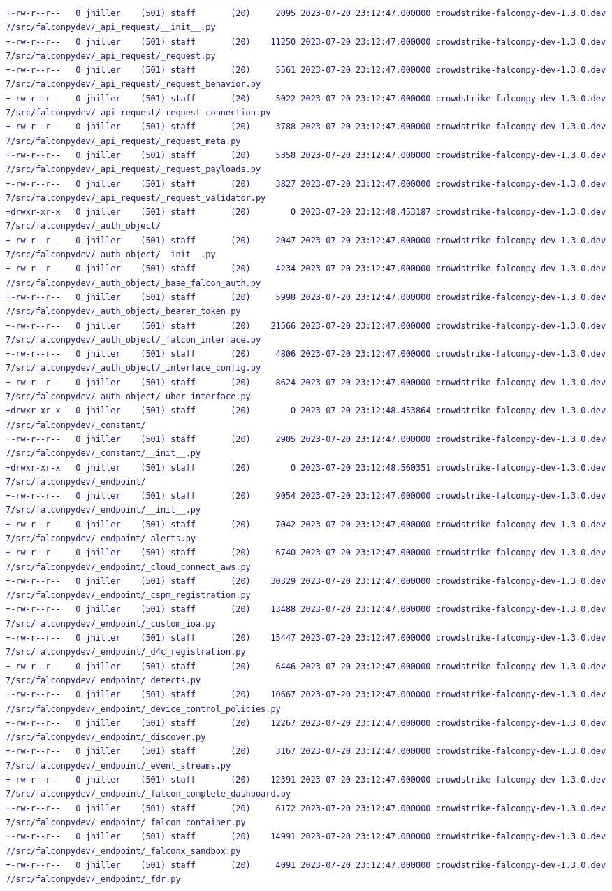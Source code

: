 ```diff
+-rw-r--r--   0 jhiller    (501) staff       (20)     2095 2023-07-20 23:12:47.000000 crowdstrike-falconpy-dev-1.3.0.dev7/src/falconpydev/_api_request/__init__.py
+-rw-r--r--   0 jhiller    (501) staff       (20)    11250 2023-07-20 23:12:47.000000 crowdstrike-falconpy-dev-1.3.0.dev7/src/falconpydev/_api_request/_request.py
+-rw-r--r--   0 jhiller    (501) staff       (20)     5561 2023-07-20 23:12:47.000000 crowdstrike-falconpy-dev-1.3.0.dev7/src/falconpydev/_api_request/_request_behavior.py
+-rw-r--r--   0 jhiller    (501) staff       (20)     5022 2023-07-20 23:12:47.000000 crowdstrike-falconpy-dev-1.3.0.dev7/src/falconpydev/_api_request/_request_connection.py
+-rw-r--r--   0 jhiller    (501) staff       (20)     3788 2023-07-20 23:12:47.000000 crowdstrike-falconpy-dev-1.3.0.dev7/src/falconpydev/_api_request/_request_meta.py
+-rw-r--r--   0 jhiller    (501) staff       (20)     5358 2023-07-20 23:12:47.000000 crowdstrike-falconpy-dev-1.3.0.dev7/src/falconpydev/_api_request/_request_payloads.py
+-rw-r--r--   0 jhiller    (501) staff       (20)     3827 2023-07-20 23:12:47.000000 crowdstrike-falconpy-dev-1.3.0.dev7/src/falconpydev/_api_request/_request_validator.py
+drwxr-xr-x   0 jhiller    (501) staff       (20)        0 2023-07-20 23:12:48.453187 crowdstrike-falconpy-dev-1.3.0.dev7/src/falconpydev/_auth_object/
+-rw-r--r--   0 jhiller    (501) staff       (20)     2047 2023-07-20 23:12:47.000000 crowdstrike-falconpy-dev-1.3.0.dev7/src/falconpydev/_auth_object/__init__.py
+-rw-r--r--   0 jhiller    (501) staff       (20)     4234 2023-07-20 23:12:47.000000 crowdstrike-falconpy-dev-1.3.0.dev7/src/falconpydev/_auth_object/_base_falcon_auth.py
+-rw-r--r--   0 jhiller    (501) staff       (20)     5998 2023-07-20 23:12:47.000000 crowdstrike-falconpy-dev-1.3.0.dev7/src/falconpydev/_auth_object/_bearer_token.py
+-rw-r--r--   0 jhiller    (501) staff       (20)    21566 2023-07-20 23:12:47.000000 crowdstrike-falconpy-dev-1.3.0.dev7/src/falconpydev/_auth_object/_falcon_interface.py
+-rw-r--r--   0 jhiller    (501) staff       (20)     4806 2023-07-20 23:12:47.000000 crowdstrike-falconpy-dev-1.3.0.dev7/src/falconpydev/_auth_object/_interface_config.py
+-rw-r--r--   0 jhiller    (501) staff       (20)     8624 2023-07-20 23:12:47.000000 crowdstrike-falconpy-dev-1.3.0.dev7/src/falconpydev/_auth_object/_uber_interface.py
+drwxr-xr-x   0 jhiller    (501) staff       (20)        0 2023-07-20 23:12:48.453864 crowdstrike-falconpy-dev-1.3.0.dev7/src/falconpydev/_constant/
+-rw-r--r--   0 jhiller    (501) staff       (20)     2905 2023-07-20 23:12:47.000000 crowdstrike-falconpy-dev-1.3.0.dev7/src/falconpydev/_constant/__init__.py
+drwxr-xr-x   0 jhiller    (501) staff       (20)        0 2023-07-20 23:12:48.560351 crowdstrike-falconpy-dev-1.3.0.dev7/src/falconpydev/_endpoint/
+-rw-r--r--   0 jhiller    (501) staff       (20)     9054 2023-07-20 23:12:47.000000 crowdstrike-falconpy-dev-1.3.0.dev7/src/falconpydev/_endpoint/__init__.py
+-rw-r--r--   0 jhiller    (501) staff       (20)     7042 2023-07-20 23:12:47.000000 crowdstrike-falconpy-dev-1.3.0.dev7/src/falconpydev/_endpoint/_alerts.py
+-rw-r--r--   0 jhiller    (501) staff       (20)     6740 2023-07-20 23:12:47.000000 crowdstrike-falconpy-dev-1.3.0.dev7/src/falconpydev/_endpoint/_cloud_connect_aws.py
+-rw-r--r--   0 jhiller    (501) staff       (20)    30329 2023-07-20 23:12:47.000000 crowdstrike-falconpy-dev-1.3.0.dev7/src/falconpydev/_endpoint/_cspm_registration.py
+-rw-r--r--   0 jhiller    (501) staff       (20)    13488 2023-07-20 23:12:47.000000 crowdstrike-falconpy-dev-1.3.0.dev7/src/falconpydev/_endpoint/_custom_ioa.py
+-rw-r--r--   0 jhiller    (501) staff       (20)    15447 2023-07-20 23:12:47.000000 crowdstrike-falconpy-dev-1.3.0.dev7/src/falconpydev/_endpoint/_d4c_registration.py
+-rw-r--r--   0 jhiller    (501) staff       (20)     6446 2023-07-20 23:12:47.000000 crowdstrike-falconpy-dev-1.3.0.dev7/src/falconpydev/_endpoint/_detects.py
+-rw-r--r--   0 jhiller    (501) staff       (20)    10667 2023-07-20 23:12:47.000000 crowdstrike-falconpy-dev-1.3.0.dev7/src/falconpydev/_endpoint/_device_control_policies.py
+-rw-r--r--   0 jhiller    (501) staff       (20)    12267 2023-07-20 23:12:47.000000 crowdstrike-falconpy-dev-1.3.0.dev7/src/falconpydev/_endpoint/_discover.py
+-rw-r--r--   0 jhiller    (501) staff       (20)     3167 2023-07-20 23:12:47.000000 crowdstrike-falconpy-dev-1.3.0.dev7/src/falconpydev/_endpoint/_event_streams.py
+-rw-r--r--   0 jhiller    (501) staff       (20)    12391 2023-07-20 23:12:47.000000 crowdstrike-falconpy-dev-1.3.0.dev7/src/falconpydev/_endpoint/_falcon_complete_dashboard.py
+-rw-r--r--   0 jhiller    (501) staff       (20)     6172 2023-07-20 23:12:47.000000 crowdstrike-falconpy-dev-1.3.0.dev7/src/falconpydev/_endpoint/_falcon_container.py
+-rw-r--r--   0 jhiller    (501) staff       (20)    14991 2023-07-20 23:12:47.000000 crowdstrike-falconpy-dev-1.3.0.dev7/src/falconpydev/_endpoint/_falconx_sandbox.py
+-rw-r--r--   0 jhiller    (501) staff       (20)     4091 2023-07-20 23:12:47.000000 crowdstrike-falconpy-dev-1.3.0.dev7/src/falconpydev/_endpoint/_fdr.py
```